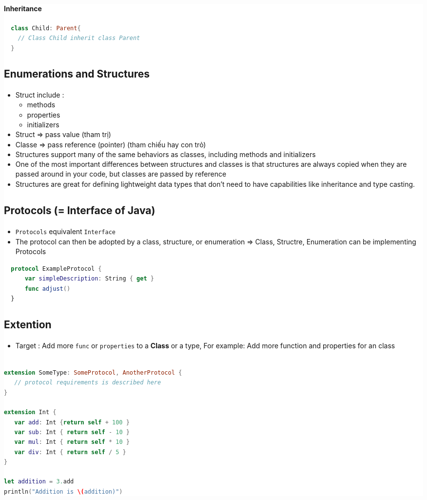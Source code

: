 #### Inheritance

```swift
  class Child: Parent{
    // Class Child inherit class Parent
  }
```

## Enumerations and Structures
  - Struct include : 
    - methods
    - properties
    - initializers
  - Struct => pass value (tham trị)
  - Classe => pass reference (pointer)  (tham chiếu  hay con trỏ)
  - Structures support many of the same behaviors as classes, including methods and initializers
  - One of the most important differences between structures and classes is that structures are always copied when they are passed around in your code, but classes are passed by reference
  - Structures are great for defining lightweight data types that don’t need to have capabilities like inheritance and type casting.

## Protocols (= Interface of Java)

  - `Protocols` equivalent `Interface`
  - The protocol can then be adopted by a class, structure, or enumeration => Class, Structre, Enumeration can be implementing Protocols

```swift
  protocol ExampleProtocol {
      var simpleDescription: String { get }
      func adjust()
  }
```
## Extention
  - Target : Add more `func`  or `properties` to a **Class** or a type, For example: Add more function and properties for an class
  
```swift

extension SomeType: SomeProtocol, AnotherProtocol {
   // protocol requirements is described here
}

extension Int {
   var add: Int {return self + 100 }
   var sub: Int { return self - 10 }
   var mul: Int { return self * 10 }
   var div: Int { return self / 5 }
}

let addition = 3.add
println("Addition is \(addition)")
```
